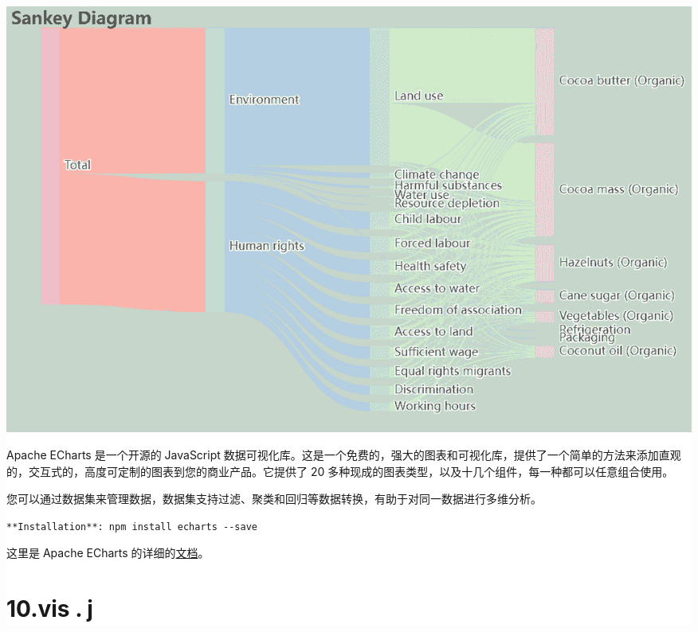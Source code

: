 ![](img/125ef96cb7c087d087ddc11767f721f4.png)

Apache ECharts 是一个开源的 JavaScript 数据可视化库。这是一个免费的，强大的图表和可视化库，提供了一个简单的方法来添加直观的，交互式的，高度可定制的图表到您的商业产品。它提供了 20 多种现成的图表类型，以及十几个组件，每一种都可以任意组合使用。

您可以通过数据集来管理数据，数据集支持过滤、聚类和回归等数据转换，有助于对同一数据进行多维分析。

```
**Installation**: npm install echarts --save
```

这里是 Apache ECharts 的详细的[文档](https://echarts.apache.org/handbook/en/get-started/)。

# 10.vis . j
